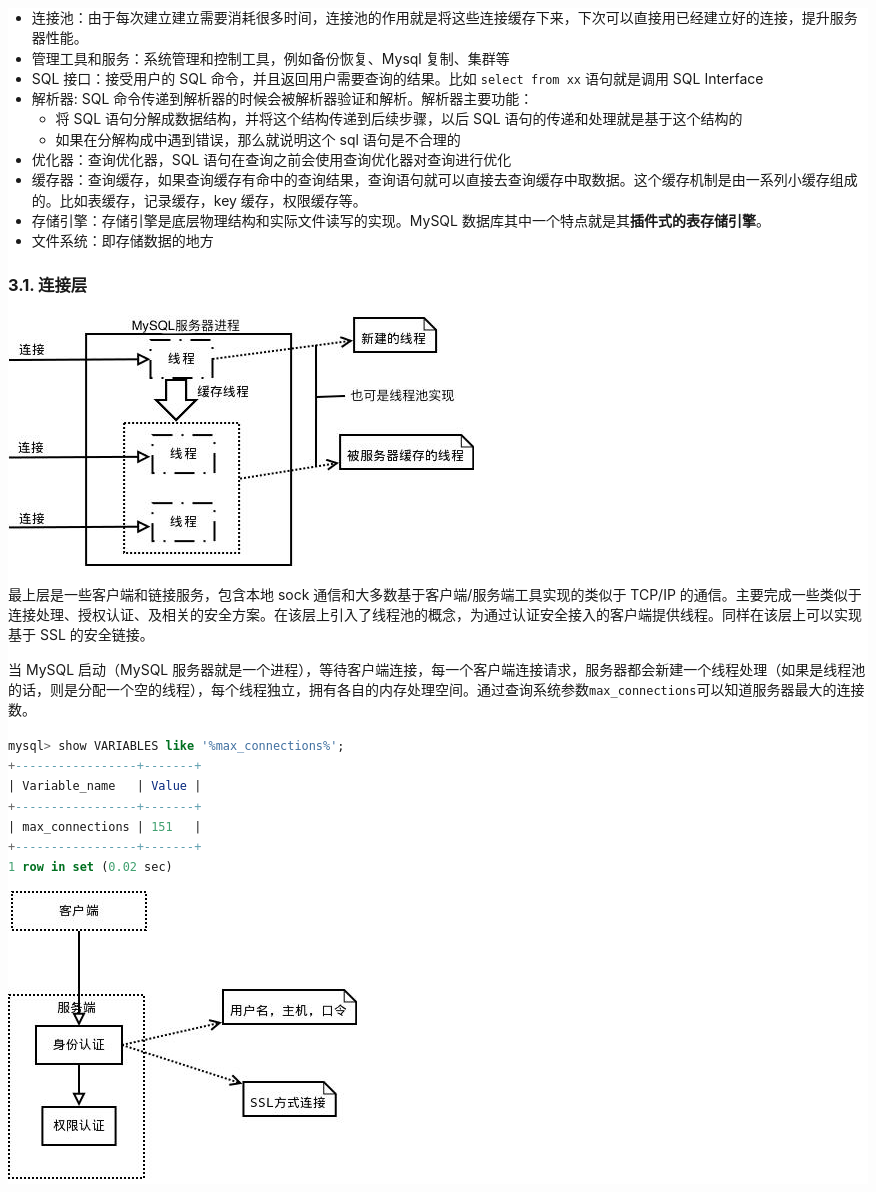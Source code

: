 - 连接池：由于每次建立建立需要消耗很多时间，连接池的作用就是将这些连接缓存下来，下次可以直接用已经建立好的连接，提升服务器性能。
- 管理工具和服务：系统管理和控制工具，例如备份恢复、Mysql 复制、集群等
- SQL 接口：接受用户的 SQL 命令，并且返回用户需要查询的结果。比如 `select from xx` 语句就是调用 SQL Interface
- 解析器: SQL 命令传递到解析器的时候会被解析器验证和解析。解析器主要功能：
    - 将 SQL 语句分解成数据结构，并将这个结构传递到后续步骤，以后 SQL 语句的传递和处理就是基于这个结构的
    - 如果在分解构成中遇到错误，那么就说明这个 sql 语句是不合理的
- 优化器：查询优化器，SQL 语句在查询之前会使用查询优化器对查询进行优化
- 缓存器：查询缓存，如果查询缓存有命中的查询结果，查询语句就可以直接去查询缓存中取数据。这个缓存机制是由一系列小缓存组成的。比如表缓存，记录缓存，key 缓存，权限缓存等。
- 存储引擎：存储引擎是底层物理结构和实际文件读写的实现。MySQL 数据库其中一个特点就是其**插件式的表存储引擎**。
- 文件系统：即存储数据的地方

### 3.1. 连接层

![](images/20210502095345589_1572.png)

最上层是一些客户端和链接服务，包含本地 sock 通信和大多数基于客户端/服务端工具实现的类似于 TCP/IP 的通信。主要完成一些类似于连接处理、授权认证、及相关的安全方案。在该层上引入了线程池的概念，为通过认证安全接入的客户端提供线程。同样在该层上可以实现基于 SSL 的安全链接。

当 MySQL 启动（MySQL 服务器就是一个进程），等待客户端连接，每一个客户端连接请求，服务器都会新建一个线程处理（如果是线程池的话，则是分配一个空的线程），每个线程独立，拥有各自的内存处理空间。通过查询系统参数`max_connections`可以知道服务器最大的连接数。

```sql
mysql> show VARIABLES like '%max_connections%';
+-----------------+-------+
| Variable_name   | Value |
+-----------------+-------+
| max_connections | 151   |
+-----------------+-------+
1 row in set (0.02 sec)
```

![](images/20210502095413361_14766.png)

